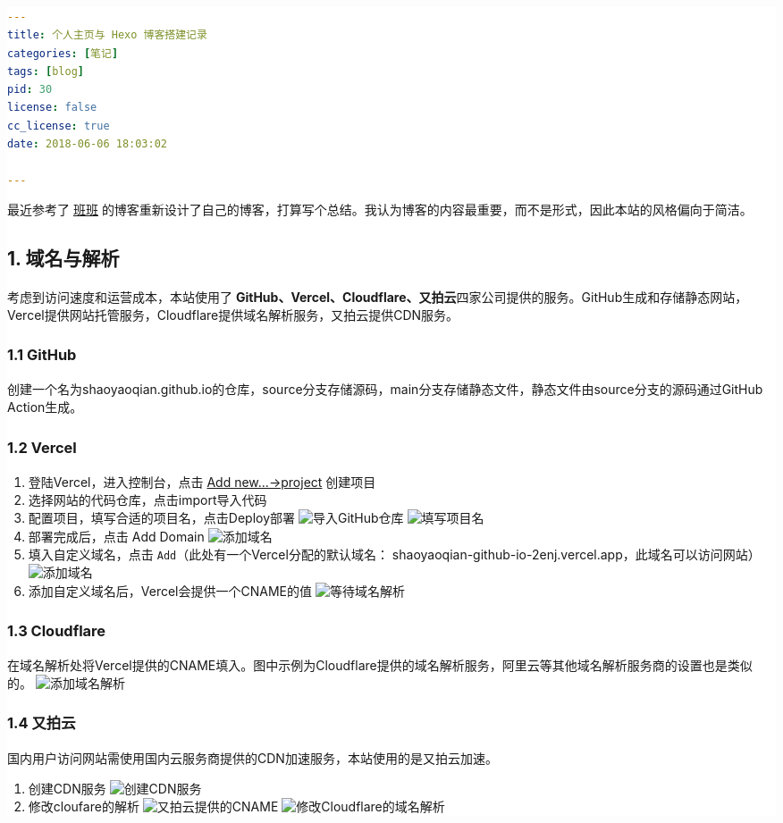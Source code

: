 ```yaml
---
title: 个人主页与 Hexo 博客搭建记录
categories: [笔记]
tags: [blog]
pid: 30
license: false
cc_license: true
date: 2018-06-06 18:03:02

---
```


最近参考了 [班班](https://pinlyu.com/posts/30/) 的博客重新设计了自己的博客，打算写个总结。我认为博客的内容最重要，而不是形式，因此本站的风格偏向于简洁。



## 1. 域名与解析

考虑到访问速度和运营成本，本站使用了 **GitHub、Vercel、Cloudflare、又拍云**四家公司提供的服务。GitHub生成和存储静态网站，Vercel提供网站托管服务，Cloudflare提供域名解析服务，又拍云提供CDN服务。

### 1.1 GitHub

创建一个名为shaoyaoqian.github.io的仓库，source分支存储源码，main分支存储静态文件，静态文件由source分支的源码通过GitHub Action生成。

### 1.2 Vercel

1. 登陆Vercel，进入控制台，点击 [Add new...->project](https://vercel.com/new) 创建项目
2. 选择网站的代码仓库，点击import导入代码
3. 配置项目，填写合适的项目名，点击Deploy部署
    ![导入GitHub仓库](https://githubimages.pengfeima.cn/images/202302031219030.png)
    ![填写项目名](https://githubimages.pengfeima.cn/images/202302031754257.png)
5. 部署完成后，点击 Add Domain
    ![添加域名](https://githubimages.pengfeima.cn/images/202302031225453.png)
6. 填入自定义域名，点击 `Add`（此处有一个Vercel分配的默认域名： shaoyaoqian-github-io-2enj.vercel.app，此域名可以访问网站）
    ![添加域名](https://githubimages.pengfeima.cn/images/202302031228930.png)
7. 添加自定义域名后，Vercel会提供一个CNAME的值
    ![等待域名解析](https://githubimages.pengfeima.cn/images/202302031232250.png)

### 1.3 Cloudflare

在域名解析处将Vercel提供的CNAME填入。图中示例为Cloudflare提供的域名解析服务，阿里云等其他域名解析服务商的设置也是类似的。
![添加域名解析](https://githubimages.pengfeima.cn/images/202302031215908.png)

### 1.4 又拍云
国内用户访问网站需使用国内云服务商提供的CDN加速服务，本站使用的是又拍云加速。
1. 创建CDN服务
  ![创建CDN服务](https://githubimages.pengfeima.cn/images/202302031237980.png)
2. 修改cloufare的解析
  ![又拍云提供的CNAME](https://githubimages.pengfeima.cn/images/202302031827341.png)
  ![修改Cloudflare的域名解析](https://githubimages.pengfeima.cn/images/202302031825498.png)


[^firstaa]: Footnote **can have markup**
[^second]: Footnote text.
[^firstaa]: Footnote **can have markup**
[^second]: Footnote text.